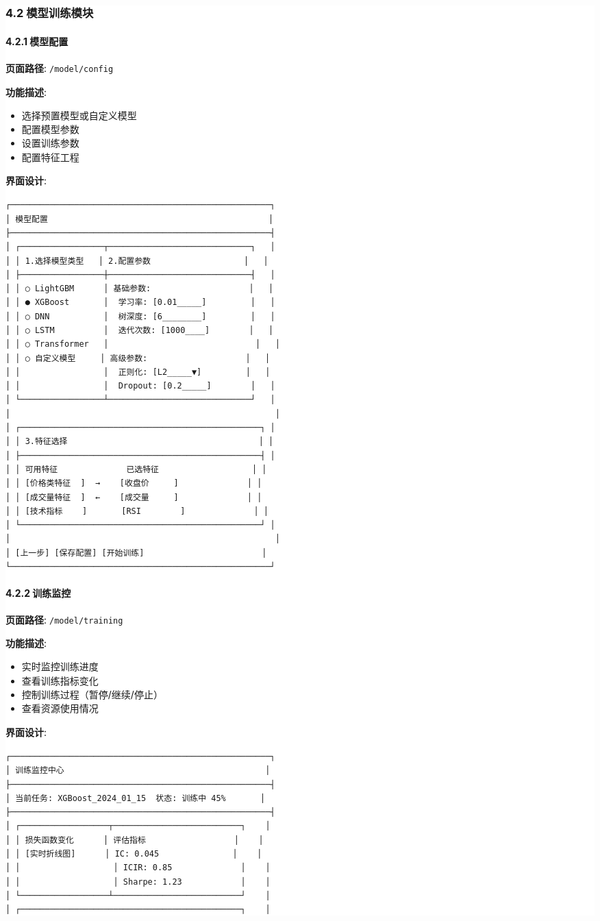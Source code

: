### 4.2 模型训练模块

#### 4.2.1 模型配置
**页面路径**: `/model/config`

**功能描述**:
- 选择预置模型或自定义模型
- 配置模型参数
- 设置训练参数
- 配置特征工程

**界面设计**:
```
┌─────────────────────────────────────────────────────┐
│ 模型配置                                             │
├─────────────────────────────────────────────────────┤
│ ┌─────────────────┬─────────────────────────────┐   │
│ │ 1.选择模型类型   │ 2.配置参数                   │   │
│ ├─────────────────┼─────────────────────────────┤   │
│ │ ○ LightGBM      │ 基础参数:                    │   │
│ │ ● XGBoost       │  学习率: [0.01_____]         │   │
│ │ ○ DNN           │  树深度: [6________]         │   │
│ │ ○ LSTM          │  迭代次数: [1000____]        │   │
│ │ ○ Transformer   │                              │   │
│ │ ○ 自定义模型     │ 高级参数:                    │   │
│ │                 │  正则化: [L2_____▼]         │   │
│ │                 │  Dropout: [0.2_____]        │   │
│ └─────────────────┴─────────────────────────────┘   │
│                                                      │
│ ┌─────────────────────────────────────────────────┐ │
│ │ 3.特征选择                                       │ │
│ ├─────────────────────────────────────────────────┤ │
│ │ 可用特征              已选特征                   │ │
│ │ [价格类特征  ]  →    [收盘价     ]              │ │
│ │ [成交量特征  ]  ←    [成交量     ]              │ │
│ │ [技术指标    ]       [RSI        ]              │ │
│ └─────────────────────────────────────────────────┘ │
│                                                      │
│ [上一步] [保存配置] [开始训练]                        │
└─────────────────────────────────────────────────────┘
```

#### 4.2.2 训练监控
**页面路径**: `/model/training`

**功能描述**:
- 实时监控训练进度
- 查看训练指标变化
- 控制训练过程（暂停/继续/停止）
- 查看资源使用情况

**界面设计**:
```
┌─────────────────────────────────────────────────────┐
│ 训练监控中心                                         │
├─────────────────────────────────────────────────────┤
│ 当前任务: XGBoost_2024_01_15  状态: 训练中 45%       │
├─────────────────────────────────────────────────────┤
│ ┌──────────────────┬──────────────────────────┐    │
│ │ 损失函数变化      │ 评估指标                  │    │
│ │ [实时折线图]      │ IC: 0.045               │    │
│ │                   │ ICIR: 0.85              │    │
│ │                   │ Sharpe: 1.23            │    │
│ └──────────────────┴──────────────────────────┘    │
│ ┌─────────────────────────────────────────────┐    │
```